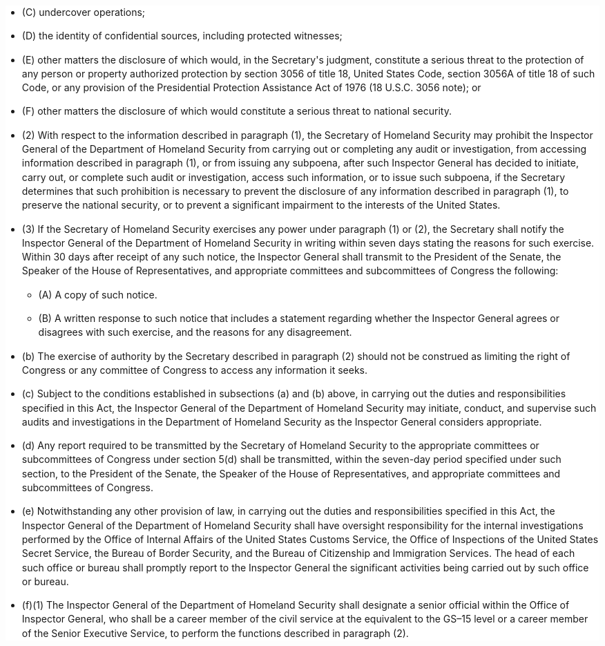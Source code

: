   * (C) undercover operations;

  * (D) the identity of confidential sources, including protected witnesses;

  * (E) other matters the disclosure of which would, in the Secretary's judgment, constitute a serious threat to the protection of any person or property authorized protection by section 3056 of title 18, United States Code, section 3056A of title 18 of such Code, or any provision of the Presidential Protection Assistance Act of 1976 (18 U.S.C. 3056 note); or

  * (F) other matters the disclosure of which would constitute a serious threat to national security.


* (2) With respect to the information described in paragraph (1), the Secretary of Homeland Security may prohibit the Inspector General of the Department of Homeland Security from carrying out or completing any audit or investigation, from accessing information described in paragraph (1), or from issuing any subpoena, after such Inspector General has decided to initiate, carry out, or complete such audit or investigation, access such information, or to issue such subpoena, if the Secretary determines that such prohibition is necessary to prevent the disclosure of any information described in paragraph (1), to preserve the national security, or to prevent a significant impairment to the interests of the United States.

* (3) If the Secretary of Homeland Security exercises any power under paragraph (1) or (2), the Secretary shall notify the Inspector General of the Department of Homeland Security in writing within seven days stating the reasons for such exercise. Within 30 days after receipt of any such notice, the Inspector General shall transmit to the President of the Senate, the Speaker of the House of Representatives, and appropriate committees and subcommittees of Congress the following:

  * (A) A copy of such notice.

  * (B) A written response to such notice that includes a statement regarding whether the Inspector General agrees or disagrees with such exercise, and the reasons for any disagreement.


* (b) The exercise of authority by the Secretary described in paragraph (2) should not be construed as limiting the right of Congress or any committee of Congress to access any information it seeks.

* (c) Subject to the conditions established in subsections (a) and (b) above, in carrying out the duties and responsibilities specified in this Act, the Inspector General of the Department of Homeland Security may initiate, conduct, and supervise such audits and investigations in the Department of Homeland Security as the Inspector General considers appropriate.

* (d) Any report required to be transmitted by the Secretary of Homeland Security to the appropriate committees or subcommittees of Congress under section 5(d) shall be transmitted, within the seven-day period specified under such section, to the President of the Senate, the Speaker of the House of Representatives, and appropriate committees and subcommittees of Congress.

* (e) Notwithstanding any other provision of law, in carrying out the duties and responsibilities specified in this Act, the Inspector General of the Department of Homeland Security shall have oversight responsibility for the internal investigations performed by the Office of Internal Affairs of the United States Customs Service, the Office of Inspections of the United States Secret Service, the Bureau of Border Security, and the Bureau of Citizenship and Immigration Services. The head of each such office or bureau shall promptly report to the Inspector General the significant activities being carried out by such office or bureau.

* (f)(1) The Inspector General of the Department of Homeland Security shall designate a senior official within the Office of Inspector General, who shall be a career member of the civil service at the equivalent to the GS–15 level or a career member of the Senior Executive Service, to perform the functions described in paragraph (2).
